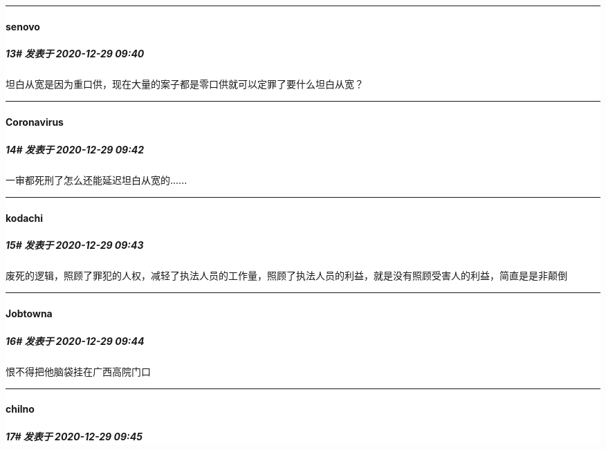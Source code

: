 

*****

####  senovo  
##### 13#       发表于 2020-12-29 09:40




坦白从宽是因为重口供，现在大量的案子都是零口供就可以定罪了要什么坦白从宽？







*****

####  Coronavirus  
##### 14#       发表于 2020-12-29 09:42




一审都死刑了怎么还能延迟坦白从宽的......







*****

####  kodachi  
##### 15#       发表于 2020-12-29 09:43




废死的逻辑，照顾了罪犯的人权，减轻了执法人员的工作量，照顾了执法人员的利益，就是没有照顾受害人的利益，简直是是非颠倒







*****

####  Jobtowna  
##### 16#       发表于 2020-12-29 09:44




恨不得把他脑袋挂在广西高院门口







*****

####  chilno  
##### 17#       发表于 2020-12-29 09:45
